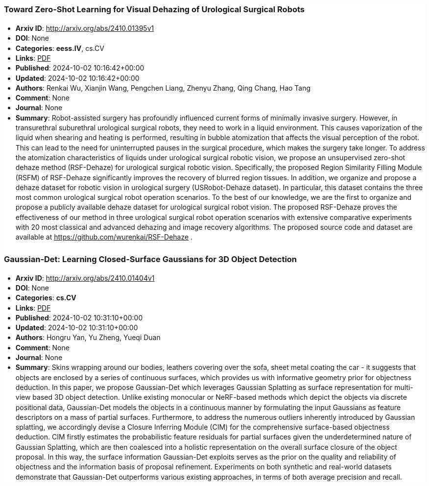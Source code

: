 

### Toward Zero-Shot Learning for Visual Dehazing of Urological Surgical Robots
- **Arxiv ID**: http://arxiv.org/abs/2410.01395v1
- **DOI**: None
- **Categories**: **eess.IV**, cs.CV
- **Links**: [PDF](http://arxiv.org/pdf/2410.01395v1)
- **Published**: 2024-10-02 10:16:42+00:00
- **Updated**: 2024-10-02 10:16:42+00:00
- **Authors**: Renkai Wu, Xianjin Wang, Pengchen Liang, Zhenyu Zhang, Qing Chang, Hao Tang
- **Comment**: None
- **Journal**: None
- **Summary**: Robot-assisted surgery has profoundly influenced current forms of minimally invasive surgery. However, in transurethral suburethral urological surgical robots, they need to work in a liquid environment. This causes vaporization of the liquid when shearing and heating is performed, resulting in bubble atomization that affects the visual perception of the robot. This can lead to the need for uninterrupted pauses in the surgical procedure, which makes the surgery take longer. To address the atomization characteristics of liquids under urological surgical robotic vision, we propose an unsupervised zero-shot dehaze method (RSF-Dehaze) for urological surgical robotic vision. Specifically, the proposed Region Similarity Filling Module (RSFM) of RSF-Dehaze significantly improves the recovery of blurred region tissues. In addition, we organize and propose a dehaze dataset for robotic vision in urological surgery (USRobot-Dehaze dataset). In particular, this dataset contains the three most common urological surgical robot operation scenarios. To the best of our knowledge, we are the first to organize and propose a publicly available dehaze dataset for urological surgical robot vision. The proposed RSF-Dehaze proves the effectiveness of our method in three urological surgical robot operation scenarios with extensive comparative experiments with 20 most classical and advanced dehazing and image recovery algorithms. The proposed source code and dataset are available at https://github.com/wurenkai/RSF-Dehaze .



### Gaussian-Det: Learning Closed-Surface Gaussians for 3D Object Detection
- **Arxiv ID**: http://arxiv.org/abs/2410.01404v1
- **DOI**: None
- **Categories**: **cs.CV**
- **Links**: [PDF](http://arxiv.org/pdf/2410.01404v1)
- **Published**: 2024-10-02 10:31:10+00:00
- **Updated**: 2024-10-02 10:31:10+00:00
- **Authors**: Hongru Yan, Yu Zheng, Yueqi Duan
- **Comment**: None
- **Journal**: None
- **Summary**: Skins wrapping around our bodies, leathers covering over the sofa, sheet metal coating the car - it suggests that objects are enclosed by a series of continuous surfaces, which provides us with informative geometry prior for objectness deduction. In this paper, we propose Gaussian-Det which leverages Gaussian Splatting as surface representation for multi-view based 3D object detection. Unlike existing monocular or NeRF-based methods which depict the objects via discrete positional data, Gaussian-Det models the objects in a continuous manner by formulating the input Gaussians as feature descriptors on a mass of partial surfaces. Furthermore, to address the numerous outliers inherently introduced by Gaussian splatting, we accordingly devise a Closure Inferring Module (CIM) for the comprehensive surface-based objectness deduction. CIM firstly estimates the probabilistic feature residuals for partial surfaces given the underdetermined nature of Gaussian Splatting, which are then coalesced into a holistic representation on the overall surface closure of the object proposal. In this way, the surface information Gaussian-Det exploits serves as the prior on the quality and reliability of objectness and the information basis of proposal refinement. Experiments on both synthetic and real-world datasets demonstrate that Gaussian-Det outperforms various existing approaches, in terms of both average precision and recall.
